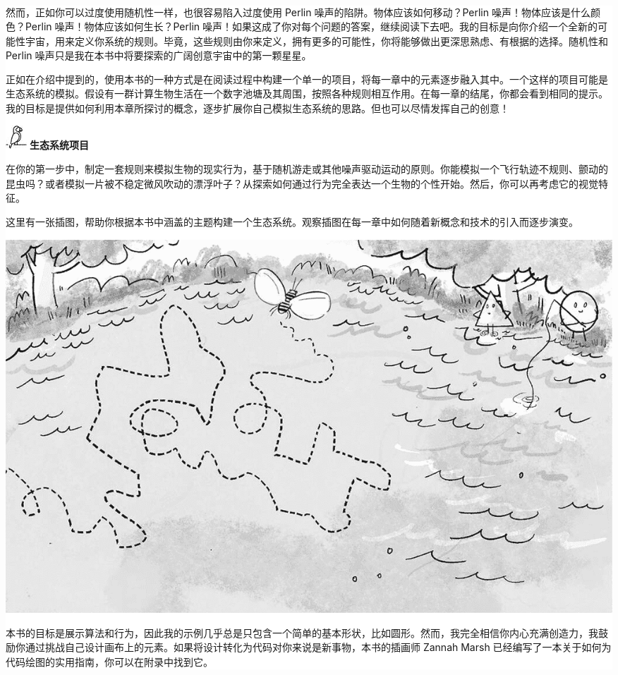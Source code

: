 然而，正如你可以过度使用随机性一样，也很容易陷入过度使用 Perlin 噪声的陷阱。物体应该如何移动？Perlin 噪声！物体应该是什么颜色？Perlin 噪声！物体应该如何生长？Perlin 噪声！如果这成了你对每个问题的答案，继续阅读下去吧。我的目标是向你介绍一个全新的可能性宇宙，用来定义你系统的规则。毕竟，这些规则由你来定义，拥有更多的可能性，你将能够做出更深思熟虑、有根据的选择。随机性和 Perlin 噪声只是我在本书中将要探索的广阔创意宇宙中的第一颗星星。

正如在介绍中提到的，使用本书的一种方式是在阅读过程中构建一个单一的项目，将每一章中的元素逐步融入其中。一个这样的项目可能是生态系统的模拟。假设有一群计算生物生活在一个数字池塘及其周围，按照各种规则相互作用。在每一章的结尾，你都会看到相同的提示。我的目标是提供如何利用本章所探讨的概念，逐步扩展你自己模拟生态系统的思路。但也可以尽情发挥自己的创意！

![Image](img/bird.jpg) **生态系统项目**

在你的第一步中，制定一套规则来模拟生物的现实行为，基于随机游走或其他噪声驱动运动的原则。你能模拟一个飞行轨迹不规则、颤动的昆虫吗？或者模拟一片被不稳定微风吹动的漂浮叶子？从探索如何通过行为完全表达一个生物的个性开始。然后，你可以再考虑它的视觉特征。

这里有一张插图，帮助你根据本书中涵盖的主题构建一个生态系统。观察插图在每一章中如何随着新概念和技术的引入而逐步演变。

![图片](img/pg71_Image_57.jpg)

本书的目标是展示算法和行为，因此我的示例几乎总是只包含一个简单的基本形状，比如圆形。然而，我完全相信你内心充满创造力，我鼓励你通过挑战自己设计画布上的元素。如果将设计转化为代码对你来说是新事物，本书的插画师 Zannah Marsh 已经编写了一本关于如何为代码绘图的实用指南，你可以在附录中找到它。
